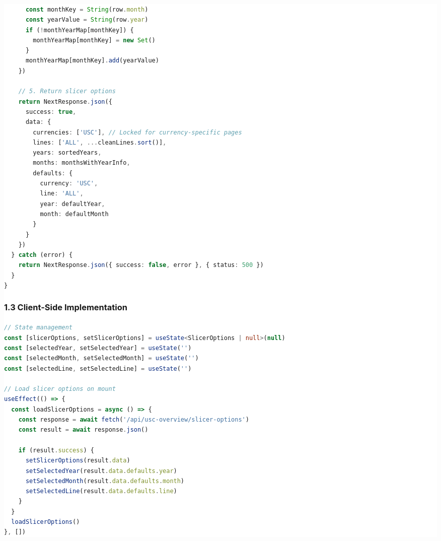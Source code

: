 ```typescript
      const monthKey = String(row.month)
      const yearValue = String(row.year)
      if (!monthYearMap[monthKey]) {
        monthYearMap[monthKey] = new Set()
      }
      monthYearMap[monthKey].add(yearValue)
    })

    // 5. Return slicer options
    return NextResponse.json({
      success: true,
      data: {
        currencies: ['USC'], // Locked for currency-specific pages
        lines: ['ALL', ...cleanLines.sort()],
        years: sortedYears,
        months: monthsWithYearInfo,
        defaults: {
          currency: 'USC',
          line: 'ALL',
          year: defaultYear,
          month: defaultMonth
        }
      }
    })
  } catch (error) {
    return NextResponse.json({ success: false, error }, { status: 500 })
  }
}
```

### 1.3 Client-Side Implementation

```typescript
// State management
const [slicerOptions, setSlicerOptions] = useState<SlicerOptions | null>(null)
const [selectedYear, setSelectedYear] = useState('')
const [selectedMonth, setSelectedMonth] = useState('')
const [selectedLine, setSelectedLine] = useState('')

// Load slicer options on mount
useEffect(() => {
  const loadSlicerOptions = async () => {
    const response = await fetch('/api/usc-overview/slicer-options')
    const result = await response.json()
    
    if (result.success) {
      setSlicerOptions(result.data)
      setSelectedYear(result.data.defaults.year)
      setSelectedMonth(result.data.defaults.month)
      setSelectedLine(result.data.defaults.line)
    }
  }
  loadSlicerOptions()
}, [])
```
